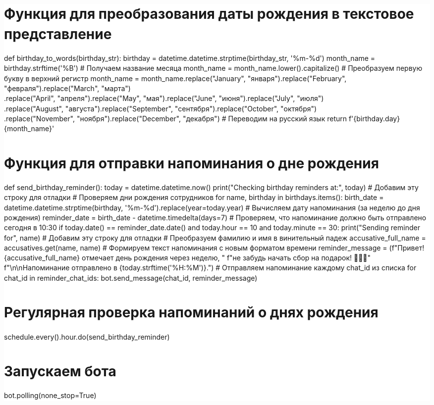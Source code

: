 
# Функция для преобразования даты рождения в текстовое представление
def birthday_to_words(birthday_str):
    birthday = datetime.datetime.strptime(birthday_str, '%m-%d')
    month_name = birthday.strftime('%B')  # Получаем название месяца
    month_name = month_name.lower().capitalize()  # Преобразуем первую букву в верхний регистр
    month_name = month_name.replace("January", "января").replace("February", "февраля").replace("March", "марта") \
        .replace("April", "апреля").replace("May", "мая").replace("June", "июня").replace("July", "июля") \
        .replace("August", "августа").replace("September", "сентября").replace("October", "октября") \
        .replace("November", "ноября").replace("December", "декабря")  # Переводим на русский язык
    return f'{birthday.day} {month_name}'

# Функция для отправки напоминания о дне рождения
def send_birthday_reminder():
    today = datetime.datetime.now()
    print("Checking birthday reminders at:", today)  # Добавим эту строку для отладки
    # Проверяем дни рождения сотрудников
    for name, birthday in birthdays.items():
        birth_date = datetime.datetime.strptime(birthday, '%m-%d').replace(year=today.year)
        # Вычисляем дату напоминания (за неделю до дня рождения)
        reminder_date = birth_date - datetime.timedelta(days=7)
        # Проверяем, что напоминание должно быть отправлено сегодня в 10:30
        if today.date() == reminder_date.date() and today.hour == 10 and today.minute == 30:
            print("Sending reminder for", name)  # Добавим эту строку для отладки
            # Преобразуем фамилию и имя в винительный падеж
            accusative_full_name = accusatives.get(name, name)
            # Формируем текст напоминания с новым форматом времени
            reminder_message = (f"Привет! {accusative_full_name} отмечает день рождения через неделю, "
                                f"не забудь начать сбор на подарок! 🎁🎉🎈"
                                f"\n\nНапоминание отправлено в {today.strftime('%H:%M')}.")
            # Отправляем напоминание каждому chat_id из списка
            for chat_id in reminder_chat_ids:
                bot.send_message(chat_id, reminder_message)

# Регулярная проверка напоминаний о днях рождения
schedule.every().hour.do(send_birthday_reminder)

# Запускаем бота
bot.polling(none_stop=True)
